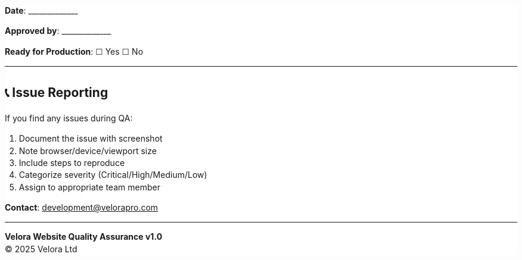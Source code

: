 
**Date**: _____________

**Approved by**: _____________

**Ready for Production**: ☐ Yes ☐ No

---

## 📞 Issue Reporting

If you find any issues during QA:

1. Document the issue with screenshot
2. Note browser/device/viewport size
3. Include steps to reproduce
4. Categorize severity (Critical/High/Medium/Low)
5. Assign to appropriate team member

**Contact**: development@velorapro.com

---

**Velora Website Quality Assurance v1.0**  
© 2025 Velora Ltd
